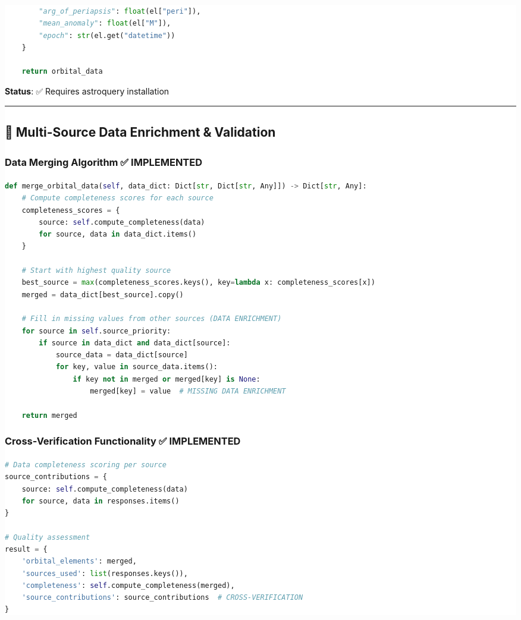 ```python
        "arg_of_periapsis": float(el["peri"]),
        "mean_anomaly": float(el["M"]),
        "epoch": str(el.get("datetime"))
    }
    
    return orbital_data
```

**Status**: ✅ Requires astroquery installation

---

## 🔄 Multi-Source Data Enrichment & Validation

### **Data Merging Algorithm** ✅ IMPLEMENTED
```python
def merge_orbital_data(self, data_dict: Dict[str, Dict[str, Any]]) -> Dict[str, Any]:
    # Compute completeness scores for each source
    completeness_scores = {
        source: self.compute_completeness(data) 
        for source, data in data_dict.items()
    }
    
    # Start with highest quality source
    best_source = max(completeness_scores.keys(), key=lambda x: completeness_scores[x])
    merged = data_dict[best_source].copy()
    
    # Fill in missing values from other sources (DATA ENRICHMENT)
    for source in self.source_priority:
        if source in data_dict and data_dict[source]:
            source_data = data_dict[source]
            for key, value in source_data.items():
                if key not in merged or merged[key] is None:
                    merged[key] = value  # MISSING DATA ENRICHMENT
    
    return merged
```

### **Cross-Verification Functionality** ✅ IMPLEMENTED
```python
# Data completeness scoring per source
source_contributions = {
    source: self.compute_completeness(data)
    for source, data in responses.items()
}

# Quality assessment
result = {
    'orbital_elements': merged,
    'sources_used': list(responses.keys()),
    'completeness': self.compute_completeness(merged),
    'source_contributions': source_contributions  # CROSS-VERIFICATION
}
```

